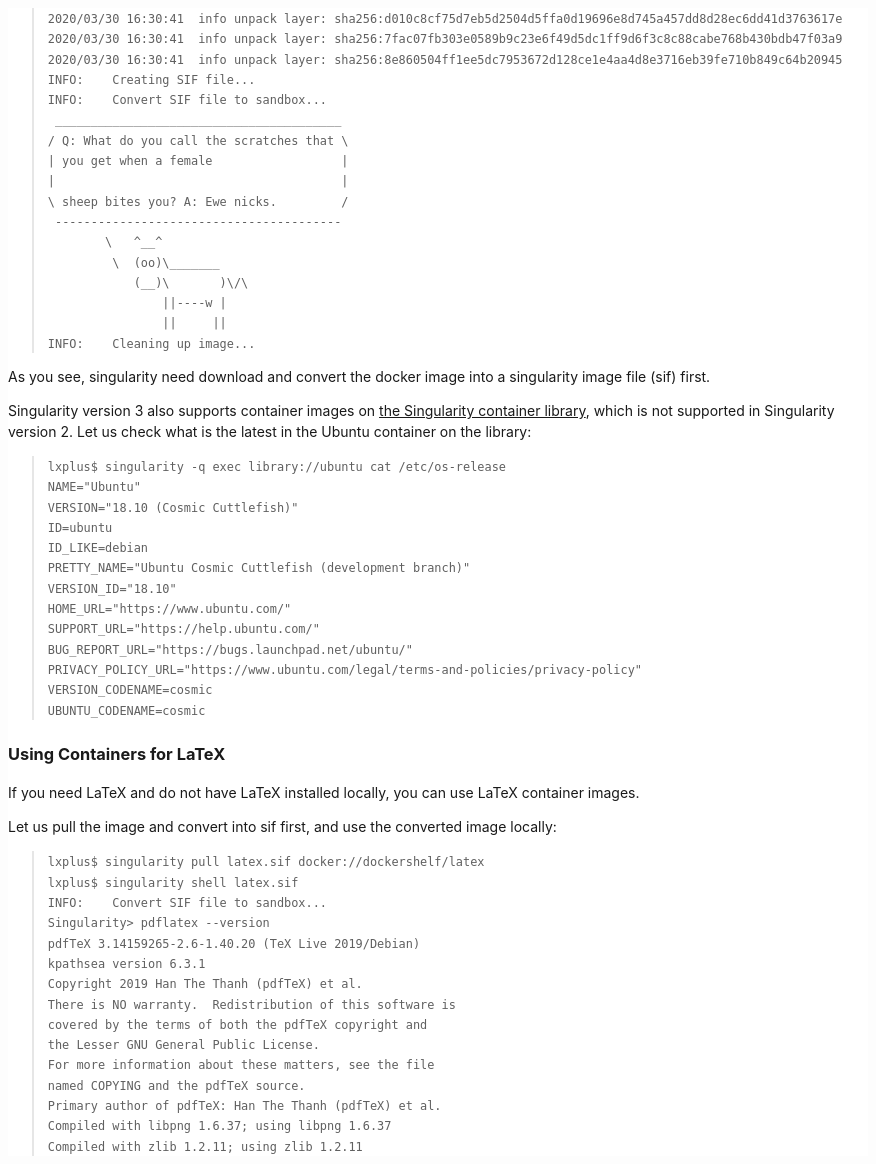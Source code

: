 >     2020/03/30 16:30:41  info unpack layer: sha256:d010c8cf75d7eb5d2504d5ffa0d19696e8d745a457dd8d28ec6dd41d3763617e
>     2020/03/30 16:30:41  info unpack layer: sha256:7fac07fb303e0589b9c23e6f49d5dc1ff9d6f3c8c88cabe768b430bdb47f03a9
>     2020/03/30 16:30:41  info unpack layer: sha256:8e860504ff1ee5dc7953672d128ce1e4aa4d8e3716eb39fe710b849c64b20945
>     INFO:    Creating SIF file...
>     INFO:    Convert SIF file to sandbox...
>      ________________________________________
>     / Q: What do you call the scratches that \
>     | you get when a female                  |
>     |                                        |
>     \ sheep bites you? A: Ewe nicks.         /
>      ----------------------------------------
>             \   ^__^
>              \  (oo)\_______
>                 (__)\       )\/\
>                     ||----w |
>                     ||     ||
>     INFO:    Cleaning up image...

As you see, singularity need download and convert the docker image into a
singularity image file (sif) first.

Singularity version 3 also supports container images on
[the Singularity container library](https://cloud.sylabs.io/library), which is
not supported in Singularity version 2. Let us check what is the latest in the
Ubuntu container on the library:

>     lxplus$ singularity -q exec library://ubuntu cat /etc/os-release
>     NAME="Ubuntu"
>     VERSION="18.10 (Cosmic Cuttlefish)"
>     ID=ubuntu
>     ID_LIKE=debian
>     PRETTY_NAME="Ubuntu Cosmic Cuttlefish (development branch)"
>     VERSION_ID="18.10"
>     HOME_URL="https://www.ubuntu.com/"
>     SUPPORT_URL="https://help.ubuntu.com/"
>     BUG_REPORT_URL="https://bugs.launchpad.net/ubuntu/"
>     PRIVACY_POLICY_URL="https://www.ubuntu.com/legal/terms-and-policies/privacy-policy"
>     VERSION_CODENAME=cosmic
>     UBUNTU_CODENAME=cosmic

### Using Containers for LaTeX

If you need LaTeX and do not have LaTeX installed locally, you can use LaTeX
container images.

Let us pull the image and convert into sif first, and use the converted image
locally:

>     lxplus$ singularity pull latex.sif docker://dockershelf/latex
>     lxplus$ singularity shell latex.sif
>     INFO:    Convert SIF file to sandbox...
>     Singularity> pdflatex --version
>     pdfTeX 3.14159265-2.6-1.40.20 (TeX Live 2019/Debian)
>     kpathsea version 6.3.1
>     Copyright 2019 Han The Thanh (pdfTeX) et al.
>     There is NO warranty.  Redistribution of this software is
>     covered by the terms of both the pdfTeX copyright and
>     the Lesser GNU General Public License.
>     For more information about these matters, see the file
>     named COPYING and the pdfTeX source.
>     Primary author of pdfTeX: Han The Thanh (pdfTeX) et al.
>     Compiled with libpng 1.6.37; using libpng 1.6.37
>     Compiled with zlib 1.2.11; using zlib 1.2.11